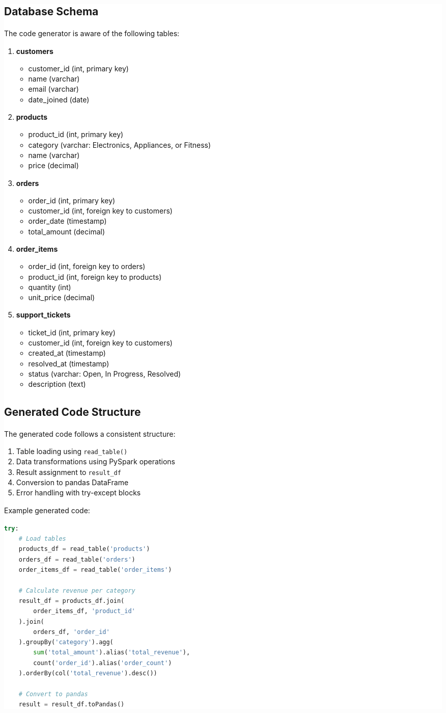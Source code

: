 ## Database Schema

The code generator is aware of the following tables:

1. **customers**
   - customer_id (int, primary key)
   - name (varchar)
   - email (varchar)
   - date_joined (date)

2. **products**
   - product_id (int, primary key)
   - category (varchar: Electronics, Appliances, or Fitness)
   - name (varchar)
   - price (decimal)

3. **orders**
   - order_id (int, primary key)
   - customer_id (int, foreign key to customers)
   - order_date (timestamp)
   - total_amount (decimal)

4. **order_items**
   - order_id (int, foreign key to orders)
   - product_id (int, foreign key to products)
   - quantity (int)
   - unit_price (decimal)

5. **support_tickets**
   - ticket_id (int, primary key)
   - customer_id (int, foreign key to customers)
   - created_at (timestamp)
   - resolved_at (timestamp)
   - status (varchar: Open, In Progress, Resolved)
   - description (text)

## Generated Code Structure

The generated code follows a consistent structure:

1. Table loading using `read_table()`
2. Data transformations using PySpark operations
3. Result assignment to `result_df`
4. Conversion to pandas DataFrame
5. Error handling with try-except blocks

Example generated code:
```python
try:
    # Load tables
    products_df = read_table('products')
    orders_df = read_table('orders')
    order_items_df = read_table('order_items')
    
    # Calculate revenue per category
    result_df = products_df.join(
        order_items_df, 'product_id'
    ).join(
        orders_df, 'order_id'
    ).groupBy('category').agg(
        sum('total_amount').alias('total_revenue'),
        count('order_id').alias('order_count')
    ).orderBy(col('total_revenue').desc())
    
    # Convert to pandas
    result = result_df.toPandas()
```
